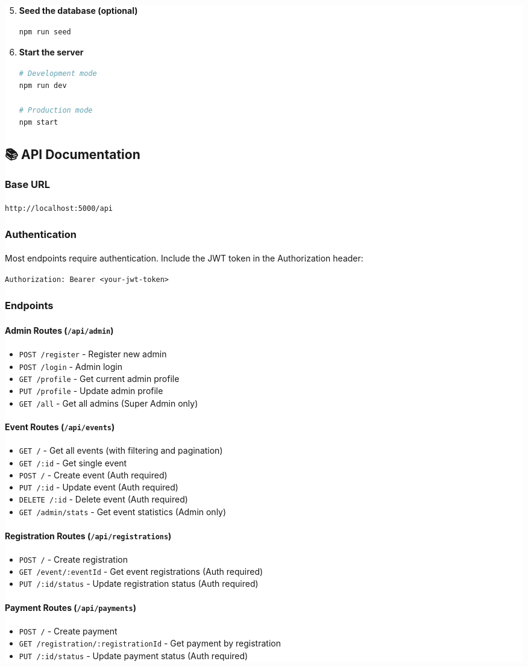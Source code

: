 5. **Seed the database (optional)**
   ```bash
   npm run seed
   ```

6. **Start the server**
   ```bash
   # Development mode
   npm run dev
   
   # Production mode
   npm start
   ```

## 📚 API Documentation

### Base URL
```
http://localhost:5000/api
```

### Authentication
Most endpoints require authentication. Include the JWT token in the Authorization header:
```
Authorization: Bearer <your-jwt-token>
```

### Endpoints

#### Admin Routes (`/api/admin`)
- `POST /register` - Register new admin
- `POST /login` - Admin login
- `GET /profile` - Get current admin profile
- `PUT /profile` - Update admin profile
- `GET /all` - Get all admins (Super Admin only)

#### Event Routes (`/api/events`)
- `GET /` - Get all events (with filtering and pagination)
- `GET /:id` - Get single event
- `POST /` - Create event (Auth required)
- `PUT /:id` - Update event (Auth required)
- `DELETE /:id` - Delete event (Auth required)
- `GET /admin/stats` - Get event statistics (Admin only)

#### Registration Routes (`/api/registrations`)
- `POST /` - Create registration
- `GET /event/:eventId` - Get event registrations (Auth required)
- `PUT /:id/status` - Update registration status (Auth required)

#### Payment Routes (`/api/payments`)
- `POST /` - Create payment
- `GET /registration/:registrationId` - Get payment by registration
- `PUT /:id/status` - Update payment status (Auth required)
